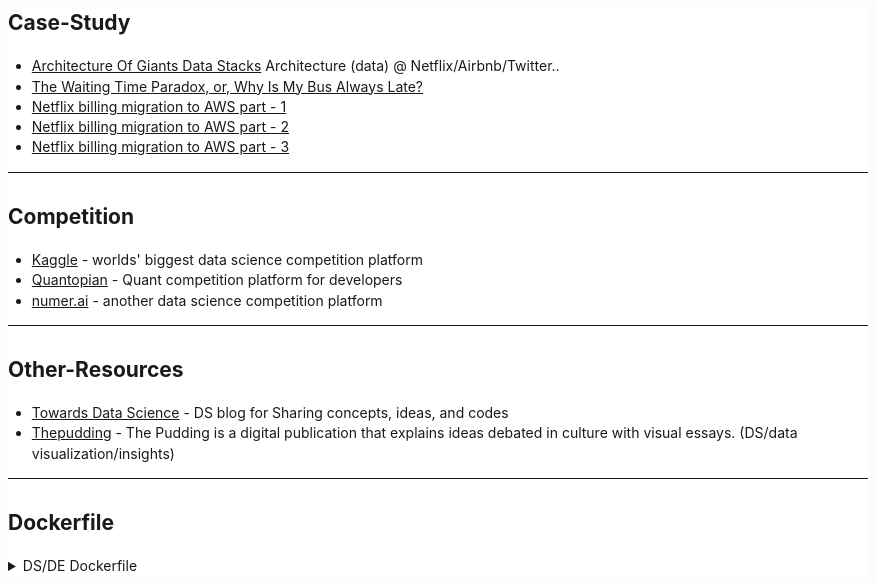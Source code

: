 ## Case-Study
* [Architecture Of Giants Data Stacks](
https://blog.keen.io/architecture-of-giants-data-stacks-at-facebook-netflix-airbnb-and-pinterest-9b7cd881af54
) Architecture (data) @ Netflix/Airbnb/Twitter..
* [The Waiting Time Paradox, or, Why Is My Bus Always Late?](
http://jakevdp.github.io/blog/2018/09/13/waiting-time-paradox/?utm_source=mybridge&utm_medium=blog&utm_campaign=read_more) 
* [Netflix billing migration to AWS part - 1](https://medium.com/netflix-techblog/netflix-billing-migration-to-aws-451fba085a4) 
* [Netflix billing migration to AWS part - 2](https://medium.com/netflix-techblog/netflix-billing-migration-to-aws-part-ii-834f6358126) 
* [Netflix billing migration to AWS part - 3](https://medium.com/netflix-techblog/netflix-billing-migration-to-aws-part-iii-7d94ab9d1f59) 

---
## Competition
* [Kaggle](https://www.kaggle.com/) - worlds' biggest data science competition platform
* [Quantopian](https://www.quantopian.com/home) - Quant competition platform for developers 
* [numer.ai](https://numer.ai/homepage) - another data science competition platform
 
---
## Other-Resources 
* [Towards Data Science](https://towardsdatascience.com/) - DS blog for Sharing concepts, ideas, and codes   
* [Thepudding](https://pudding.cool/) - The Pudding is a digital publication that explains ideas debated in culture with visual essays. (DS/data visualization/insights)

---
## Dockerfile  

<details><summary> DS/DE Dockerfile</summary></details>